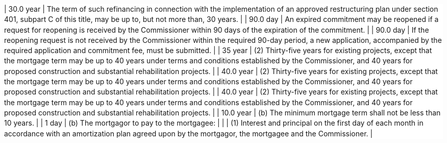 | 30.0 year  | The term of such refinancing in connection with the implementation of an approved restructuring plan under section 401, subpart C of this title, may be up to, but not more than, 30 years.                                                                                                                                                                                                                                                                                                                                                                                                                  |
| 90.0 day   | An expired commitment may be reopened if a request for reopening is received by the Commissioner within 90 days of the expiration of the commitment.                                                                                                                                                                                                                                                                                                                                                                                                                                                         |
| 90.0 day   | If the reopening request is not received by the Commissioner within the required 90-day period, a new application, accompanied by the required application and commitment fee, must be submitted.                                                                                                                                                                                                                                                                                                                                                                                                            |
| 35 year    | (2) Thirty-five years for existing projects, except that the mortgage term may be up to 40 years under terms and conditions established by the Commissioner, and 40 years for proposed construction and substantial rehabilitation projects.                                                                                                                                                                                                                                                                                                                                                                 |
| 40.0 year  | (2) Thirty-five years for existing projects, except that the mortgage term may be up to 40 years under terms and conditions established by the Commissioner, and 40 years for proposed construction and substantial rehabilitation projects.                                                                                                                                                                                                                                                                                                                                                                 |
| 40.0 year  | (2) Thirty-five years for existing projects, except that the mortgage term may be up to 40 years under terms and conditions established by the Commissioner, and 40 years for proposed construction and substantial rehabilitation projects.                                                                                                                                                                                                                                                                                                                                                                 |
| 10.0 year  | (b) The minimum mortgage term shall not be less than 10 years.                                                                                                                                                                                                                                                                                                                                                                                                                                                                                                                                               |
| 1 day      | (b) The mortgagor to pay to the mortgagee:                                                                                                                                                                                                                                                                                                                                                                                                                                                                                                                                                                   |
|            |                   (1) Interest and principal on the first day of each month in accordance with an amortization plan agreed upon by the mortgagor, the mortgagee and the Commissioner.                                                                                                                                                                                                                                                                                                                                                                                                                        |
